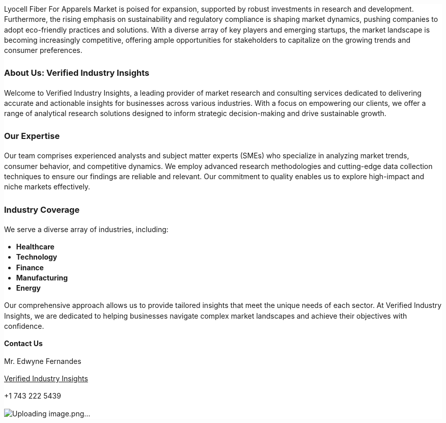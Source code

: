 Lyocell Fiber For Apparels Market is poised for expansion, supported by robust investments in research and development. Furthermore, the rising emphasis on sustainability and regulatory compliance is shaping market dynamics, pushing companies to adopt eco-friendly practices and solutions. With a diverse array of key players and emerging startups, the market landscape is becoming increasingly competitive, offering ample opportunities for stakeholders to capitalize on the growing trends and consumer preferences.</p><h3>About Us: Verified Industry Insights</h3><p>Welcome to Verified Industry Insights, a leading provider of market research and consulting services dedicated to delivering accurate and actionable insights for businesses across various industries. With a focus on empowering our clients, we offer a range of analytical research solutions designed to inform strategic decision-making and drive sustainable growth.</p><h3>Our Expertise</h3><p>Our team comprises experienced analysts and subject matter experts (SMEs) who specialize in analyzing market trends, consumer behavior, and competitive dynamics. We employ advanced research methodologies and cutting-edge data collection techniques to ensure our findings are reliable and relevant. Our commitment to quality enables us to explore high-impact and niche markets effectively.</p><h3>Industry Coverage</h3><p>We serve a diverse array of industries, including:</p><ul><li><strong>Healthcare</strong></li><li><strong>Technology</strong></li><li><strong>Finance</strong></li><li><strong>Manufacturing</strong></li><li><strong>Energy</strong></li></ul><p>Our comprehensive approach allows us to provide tailored insights that meet the unique needs of each sector. At Verified Industry Insights, we are dedicated to helping businesses navigate complex market landscapes and achieve their objectives with confidence.</p><p><strong>Contact Us</strong></p><p>Mr. Edwyne Fernandes</p><p><a href="https://www.verifiedindustryinsights.com/">Verified Industry Insights</a></p><p>+1 743 222 5439</p>
![Uploading image.png…]()
